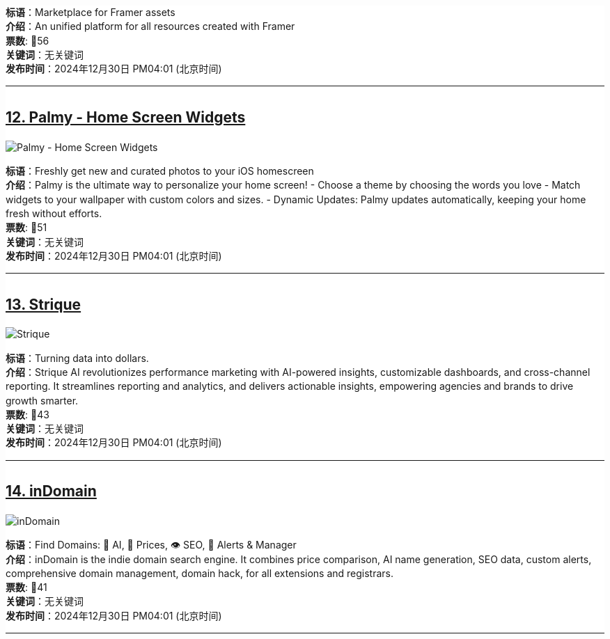 **标语**：Marketplace for Framer assets  
**介绍**：An unified platform for all resources created with Framer  
**票数**: 🔺56  
**关键词**：无关键词  
**发布时间**：2024年12月30日 PM04:01 (北京时间)  

---

## [12. Palmy - Home Screen Widgets](https://www.producthunt.com/posts/palmy-home-screen-widgets?utm_campaign=producthunt-api&utm_medium=api-v2&utm_source=Application%3A+DailyHunter+%28ID%3A+140760%29)  
![Palmy - Home Screen Widgets](https://ph-files.imgix.net/e2baea18-6ab2-44d5-a158-039394d09a14.png?auto=format&fit=crop&frame=1&h=512&w=1024)  

**标语**：Freshly get new and curated photos to your iOS homescreen  
**介绍**：Palmy is the ultimate way to personalize your home screen! - Choose a theme by choosing the words you love - Match widgets to your wallpaper with custom colors and sizes. - Dynamic Updates: Palmy updates automatically, keeping your home fresh without efforts.  
**票数**: 🔺51  
**关键词**：无关键词  
**发布时间**：2024年12月30日 PM04:01 (北京时间)  

---

## [13. Strique](https://www.producthunt.com/posts/strique?utm_campaign=producthunt-api&utm_medium=api-v2&utm_source=Application%3A+DailyHunter+%28ID%3A+140760%29)  
![Strique](https://ph-files.imgix.net/18c9d195-87b8-4ecd-99d6-c36faf2dbf28.png?auto=format&fit=crop&frame=1&h=512&w=1024)  

**标语**：Turning data into dollars.  
**介绍**：Strique AI revolutionizes performance marketing with AI-powered insights, customizable dashboards, and cross-channel reporting. It streamlines reporting and analytics, and delivers actionable insights, empowering agencies and brands to drive growth smarter.  
**票数**: 🔺43  
**关键词**：无关键词  
**发布时间**：2024年12月30日 PM04:01 (北京时间)  

---

## [14. inDomain](https://www.producthunt.com/posts/indomain?utm_campaign=producthunt-api&utm_medium=api-v2&utm_source=Application%3A+DailyHunter+%28ID%3A+140760%29)  
![inDomain](https://ph-files.imgix.net/0f3b1763-c096-44d5-be55-b0877fa9d4f3.jpeg?auto=format&fit=crop&frame=1&h=512&w=1024)  

**标语**：Find Domains: 🧠 AI, 🤑 Prices, 👁️ SEO, 🔔 Alerts & Manager  
**介绍**：inDomain is the indie domain search engine. It combines price comparison, AI name generation, SEO data, custom alerts, comprehensive domain management, domain hack, for all extensions and registrars.  
**票数**: 🔺41  
**关键词**：无关键词  
**发布时间**：2024年12月30日 PM04:01 (北京时间)  

---